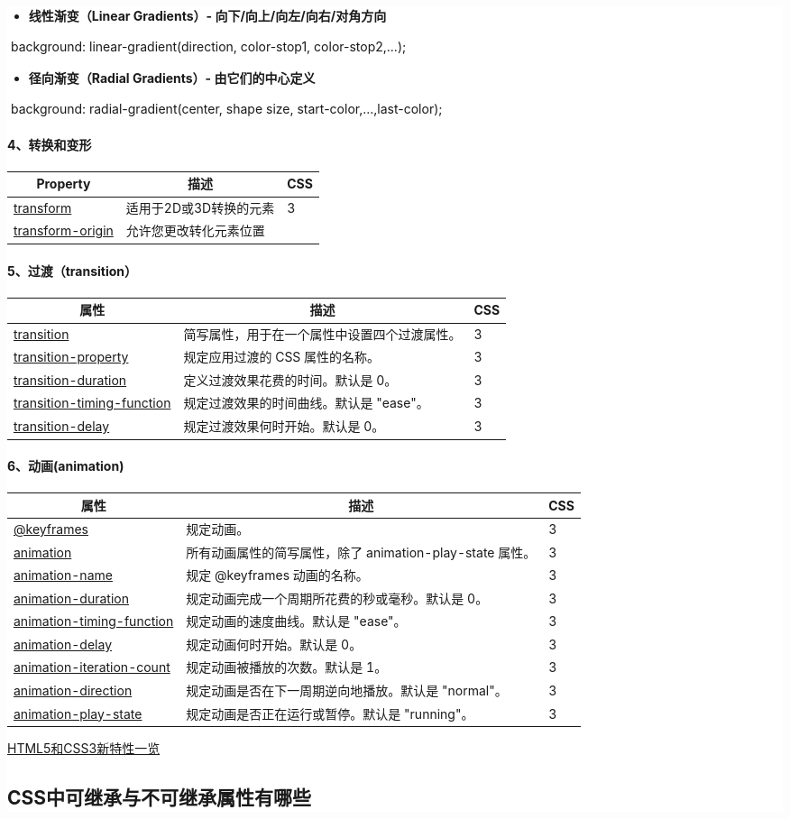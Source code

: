 - **线性渐变（Linear Gradients）- 向下/向上/向左/向右/对角方向**

​    background: linear-gradient(direction, color-stop1, color-stop2,...);

- **径向渐变（Radial Gradients）- 由它们的中心定义**

​    background: radial-gradient(center, shape size, start-color,...,last-color);

#### 4、转换和变形

| **Property**                                                 | **描述**               | **CSS** |
| ------------------------------------------------------------ | ---------------------- | ------- |
| [transform](https://gitee.com/link?target=http%3A%2F%2Fwww.runoob.com%2Fcssref%2Fcss3-pr-transform.html) | 适用于2D或3D转换的元素 | 3       |
| [transform-origin](https://gitee.com/link?target=http%3A%2F%2Fwww.runoob.com%2Fcssref%2Fcss3-pr-transform-origin.html) | 允许您更改转化元素位置 |         |

#### 5、过渡（transition）

| **属性**                                                     | **描述**                                     | **CSS** |
| ------------------------------------------------------------ | -------------------------------------------- | ------- |
| [transition](https://gitee.com/link?target=http%3A%2F%2Fwww.runoob.com%2Fcssref%2Fcss3-pr-transition.html) | 简写属性，用于在一个属性中设置四个过渡属性。 | 3       |
| [transition-property](https://gitee.com/link?target=http%3A%2F%2Fwww.runoob.com%2Fcssref%2Fcss3-pr-transition-property.html) | 规定应用过渡的 CSS 属性的名称。              | 3       |
| [transition-duration](https://gitee.com/link?target=http%3A%2F%2Fwww.runoob.com%2Fcssref%2Fcss3-pr-transition-duration.html) | 定义过渡效果花费的时间。默认是 0。           | 3       |
| [transition-timing-function](https://gitee.com/link?target=http%3A%2F%2Fwww.runoob.com%2Fcssref%2Fcss3-pr-transition-timing-function.html) | 规定过渡效果的时间曲线。默认是 "ease"。      | 3       |
| [transition-delay](https://gitee.com/link?target=http%3A%2F%2Fwww.runoob.com%2Fcssref%2Fcss3-pr-transition-delay.html) | 规定过渡效果何时开始。默认是 0。             | 3       |

#### 6、动画(animation)

| **属性**                                                     | **描述**                                                 | **CSS** |
| ------------------------------------------------------------ | -------------------------------------------------------- | ------- |
| [@keyframes](https://gitee.com/link?target=http%3A%2F%2Fwww.runoob.com%2Fcssref%2Fcss3-pr-animation-keyframes.html) | 规定动画。                                               | 3       |
| [animation](https://gitee.com/link?target=http%3A%2F%2Fwww.runoob.com%2Fcssref%2Fcss3-pr-animation.html) | 所有动画属性的简写属性，除了 animation-play-state 属性。 | 3       |
| [animation-name](https://gitee.com/link?target=http%3A%2F%2Fwww.runoob.com%2Fcssref%2Fcss3-pr-animation-name.html) | 规定 @keyframes 动画的名称。                             | 3       |
| [animation-duration](https://gitee.com/link?target=http%3A%2F%2Fwww.runoob.com%2Fcssref%2Fcss3-pr-animation-duration.html) | 规定动画完成一个周期所花费的秒或毫秒。默认是 0。         | 3       |
| [animation-timing-function](https://gitee.com/link?target=http%3A%2F%2Fwww.runoob.com%2Fcssref%2Fcss3-pr-animation-timing-function.html) | 规定动画的速度曲线。默认是 "ease"。                      | 3       |
| [animation-delay](https://gitee.com/link?target=http%3A%2F%2Fwww.runoob.com%2Fcssref%2Fcss3-pr-animation-delay.html) | 规定动画何时开始。默认是 0。                             | 3       |
| [animation-iteration-count](https://gitee.com/link?target=http%3A%2F%2Fwww.runoob.com%2Fcssref%2Fcss3-pr-animation-iteration-count.html) | 规定动画被播放的次数。默认是 1。                         | 3       |
| [animation-direction](https://gitee.com/link?target=http%3A%2F%2Fwww.runoob.com%2Fcssref%2Fcss3-pr-animation-direction.html) | 规定动画是否在下一周期逆向地播放。默认是 "normal"。      | 3       |
| [animation-play-state](https://gitee.com/link?target=http%3A%2F%2Fwww.runoob.com%2Fcssref%2Fcss3-pr-animation-play-state.html) | 规定动画是否正在运行或暂停。默认是 "running"。           | 3       |

[HTML5和CSS3新特性一览](https://gitee.com/link?target=https%3A%2F%2Fblog.csdn.net%2Fchandoudeyuyi%2Farticle%2Fdetails%2F69206236)

## CSS中可继承与不可继承属性有哪些
